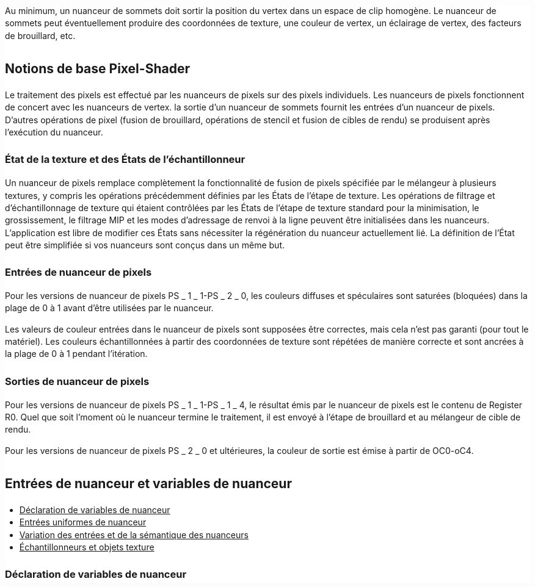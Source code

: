 Au minimum, un nuanceur de sommets doit sortir la position du vertex dans un espace de clip homogène. Le nuanceur de sommets peut éventuellement produire des coordonnées de texture, une couleur de vertex, un éclairage de vertex, des facteurs de brouillard, etc.

## <a name="pixel-shader-basics"></a>Notions de base Pixel-Shader

Le traitement des pixels est effectué par les nuanceurs de pixels sur des pixels individuels. Les nuanceurs de pixels fonctionnent de concert avec les nuanceurs de vertex. la sortie d’un nuanceur de sommets fournit les entrées d’un nuanceur de pixels. D’autres opérations de pixel (fusion de brouillard, opérations de stencil et fusion de cibles de rendu) se produisent après l’exécution du nuanceur.

### <a name="texture-stage-and-sampler-states"></a>État de la texture et des États de l’échantillonneur

Un nuanceur de pixels remplace complètement la fonctionnalité de fusion de pixels spécifiée par le mélangeur à plusieurs textures, y compris les opérations précédemment définies par les États de l’étape de texture. Les opérations de filtrage et d’échantillonnage de texture qui étaient contrôlées par les États de l’étape de texture standard pour la minimisation, le grossissement, le filtrage MIP et les modes d’adressage de renvoi à la ligne peuvent être initialisées dans les nuanceurs. L’application est libre de modifier ces États sans nécessiter la régénération du nuanceur actuellement lié. La définition de l’État peut être simplifiée si vos nuanceurs sont conçus dans un même but.

### <a name="pixel-shader-inputs"></a>Entrées de nuanceur de pixels

Pour les versions de nuanceur de pixels PS \_ 1 \_ 1-PS \_ 2 \_ 0, les couleurs diffuses et spéculaires sont saturées (bloquées) dans la plage de 0 à 1 avant d’être utilisées par le nuanceur.

Les valeurs de couleur entrées dans le nuanceur de pixels sont supposées être correctes, mais cela n’est pas garanti (pour tout le matériel). Les couleurs échantillonnées à partir des coordonnées de texture sont répétées de manière correcte et sont ancrées à la plage de 0 à 1 pendant l’itération.

### <a name="pixel-shader-outputs"></a>Sorties de nuanceur de pixels

Pour les versions de nuanceur de pixels PS \_ 1 \_ 1-PS \_ 1 \_ 4, le résultat émis par le nuanceur de pixels est le contenu de Register R0. Quel que soit l’moment où le nuanceur termine le traitement, il est envoyé à l’étape de brouillard et au mélangeur de cible de rendu.

Pour les versions de nuanceur de pixels PS \_ 2 \_ 0 et ultérieures, la couleur de sortie est émise à partir de OC0-oC4.

## <a name="shader-inputs-and-shader-variables"></a>Entrées de nuanceur et variables de nuanceur

-   [Déclaration de variables de nuanceur](#declaring-shader-variables)
-   [Entrées uniformes de nuanceur](#uniform-shader-inputs)
-   [Variation des entrées et de la sémantique des nuanceurs](#varying-shader-inputs-and-semantics)
-   [Échantillonneurs et objets texture](#samplers-and-texture-objects)

### <a name="declaring-shader-variables"></a>Déclaration de variables de nuanceur
